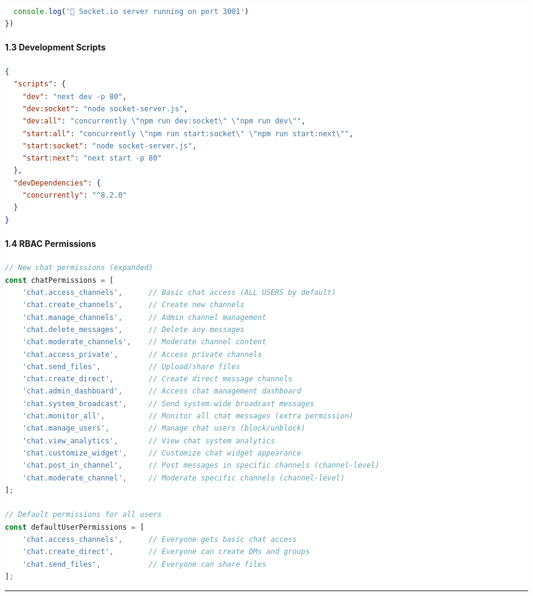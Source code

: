 ```javascript
  console.log('🔌 Socket.io server running on port 3001')
})
```

#### **1.3 Development Scripts**
```json
{
  "scripts": {
    "dev": "next dev -p 80",
    "dev:socket": "node socket-server.js",
    "dev:all": "concurrently \"npm run dev:socket\" \"npm run dev\"",
    "start:all": "concurrently \"npm run start:socket\" \"npm run start:next\"",
    "start:socket": "node socket-server.js",
    "start:next": "next start -p 80"
  },
  "devDependencies": {
    "concurrently": "^8.2.0"
  }
}
```

#### **1.4 RBAC Permissions**
```javascript
// New chat permissions (expanded)
const chatPermissions = [
    'chat.access_channels',      // Basic chat access (ALL USERS by default)
    'chat.create_channels',      // Create new channels
    'chat.manage_channels',      // Admin channel management
    'chat.delete_messages',      // Delete any messages
    'chat.moderate_channels',    // Moderate channel content
    'chat.access_private',       // Access private channels
    'chat.send_files',           // Upload/share files
    'chat.create_direct',        // Create direct message channels
    'chat.admin_dashboard',      // Access chat management dashboard
    'chat.system_broadcast',     // Send system-wide broadcast messages
    'chat.monitor_all',          // Monitor all chat messages (extra permission)
    'chat.manage_users',         // Manage chat users (block/unblock)
    'chat.view_analytics',       // View chat system analytics
    'chat.customize_widget',     // Customize chat widget appearance
    'chat.post_in_channel',      // Post messages in specific channels (channel-level)
    'chat.moderate_channel',     // Moderate specific channels (channel-level)
];

// Default permissions for all users
const defaultUserPermissions = [
    'chat.access_channels',      // Everyone gets basic chat access
    'chat.create_direct',        // Everyone can create DMs and groups
    'chat.send_files',           // Everyone can share files
];
```

---
